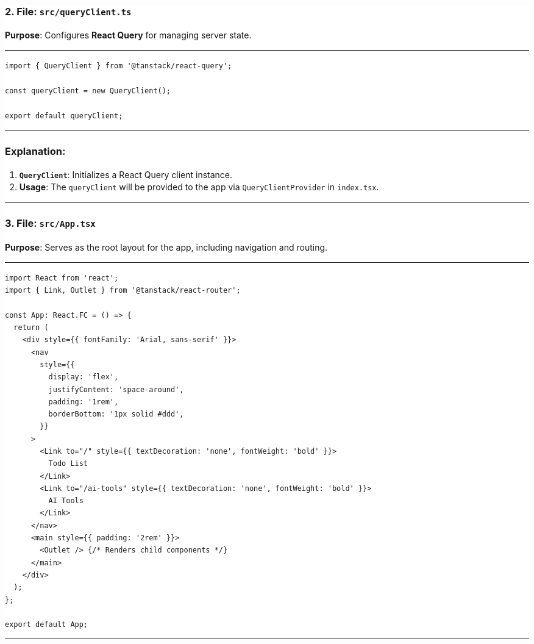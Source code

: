 
### **2. File: `src/queryClient.ts`**  
**Purpose**: Configures **React Query** for managing server state.

---

```tsx
import { QueryClient } from '@tanstack/react-query';

const queryClient = new QueryClient();

export default queryClient;
```

---

### **Explanation**:
1. **`QueryClient`**: Initializes a React Query client instance.
2. **Usage**: The `queryClient` will be provided to the app via `QueryClientProvider` in `index.tsx`.

---

### **3. File: `src/App.tsx`**  
**Purpose**: Serves as the root layout for the app, including navigation and routing.

---

```tsx
import React from 'react';
import { Link, Outlet } from '@tanstack/react-router';

const App: React.FC = () => {
  return (
    <div style={{ fontFamily: 'Arial, sans-serif' }}>
      <nav
        style={{
          display: 'flex',
          justifyContent: 'space-around',
          padding: '1rem',
          borderBottom: '1px solid #ddd',
        }}
      >
        <Link to="/" style={{ textDecoration: 'none', fontWeight: 'bold' }}>
          Todo List
        </Link>
        <Link to="/ai-tools" style={{ textDecoration: 'none', fontWeight: 'bold' }}>
          AI Tools
        </Link>
      </nav>
      <main style={{ padding: '2rem' }}>
        <Outlet /> {/* Renders child components */}
      </main>
    </div>
  );
};

export default App;
```

---